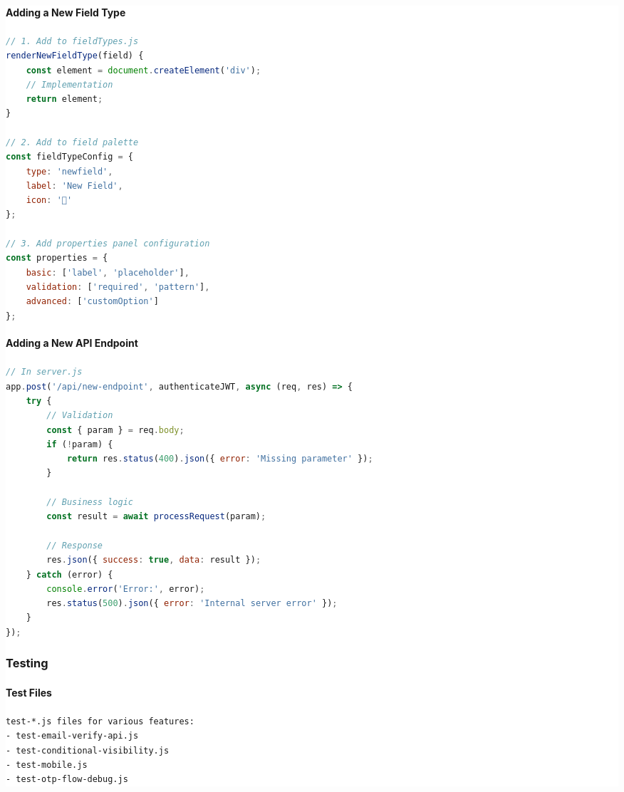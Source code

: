 #### Adding a New Field Type
```javascript
// 1. Add to fieldTypes.js
renderNewFieldType(field) {
    const element = document.createElement('div');
    // Implementation
    return element;
}

// 2. Add to field palette
const fieldTypeConfig = {
    type: 'newfield',
    label: 'New Field',
    icon: '📝'
};

// 3. Add properties panel configuration
const properties = {
    basic: ['label', 'placeholder'],
    validation: ['required', 'pattern'],
    advanced: ['customOption']
};
```

#### Adding a New API Endpoint
```javascript
// In server.js
app.post('/api/new-endpoint', authenticateJWT, async (req, res) => {
    try {
        // Validation
        const { param } = req.body;
        if (!param) {
            return res.status(400).json({ error: 'Missing parameter' });
        }
        
        // Business logic
        const result = await processRequest(param);
        
        // Response
        res.json({ success: true, data: result });
    } catch (error) {
        console.error('Error:', error);
        res.status(500).json({ error: 'Internal server error' });
    }
});
```

### Testing

#### Test Files
```
test-*.js files for various features:
- test-email-verify-api.js
- test-conditional-visibility.js
- test-mobile.js
- test-otp-flow-debug.js
```
